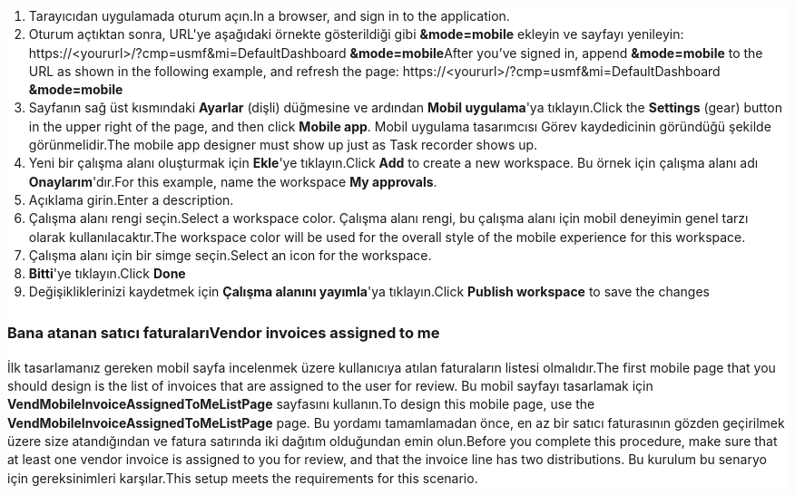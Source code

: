 1.  <span data-ttu-id="f3bfe-180">Tarayıcıdan uygulamada oturum açın.</span><span class="sxs-lookup"><span data-stu-id="f3bfe-180">In a browser, and sign in to the application.</span></span>
2.  <span data-ttu-id="f3bfe-181">Oturum açtıktan sonra, URL'ye aşağıdaki örnekte gösterildiği gibi **&mode=mobile** ekleyin ve sayfayı yenileyin: https://&lt;yoururl&gt;/?cmp=usmf&mi=DefaultDashboard **&mode=mobile**</span><span class="sxs-lookup"><span data-stu-id="f3bfe-181">After you’ve signed in, append **&mode=mobile** to the URL as shown in the following example, and refresh the page: https://&lt;yoururl&gt;/?cmp=usmf&mi=DefaultDashboard **&mode=mobile**</span></span>
3.  <span data-ttu-id="f3bfe-182">Sayfanın sağ üst kısmındaki **Ayarlar** (dişli) düğmesine ve ardından **Mobil uygulama**'ya tıklayın.</span><span class="sxs-lookup"><span data-stu-id="f3bfe-182">Click the **Settings** (gear) button in the upper right of the page, and then click **Mobile app**.</span></span> <span data-ttu-id="f3bfe-183">Mobil uygulama tasarımcısı Görev kaydedicinin göründüğü şekilde görünmelidir.</span><span class="sxs-lookup"><span data-stu-id="f3bfe-183">The mobile app designer must show up just as Task recorder shows up.</span></span>
4.  <span data-ttu-id="f3bfe-184">Yeni bir çalışma alanı oluşturmak için **Ekle**'ye tıklayın.</span><span class="sxs-lookup"><span data-stu-id="f3bfe-184">Click **Add** to create a new workspace.</span></span> <span data-ttu-id="f3bfe-185">Bu örnek için çalışma alanı adı **Onaylarım**'dır.</span><span class="sxs-lookup"><span data-stu-id="f3bfe-185">For this example, name the workspace **My approvals**.</span></span>
5.  <span data-ttu-id="f3bfe-186">Açıklama girin.</span><span class="sxs-lookup"><span data-stu-id="f3bfe-186">Enter a description.</span></span>
6.  <span data-ttu-id="f3bfe-187">Çalışma alanı rengi seçin.</span><span class="sxs-lookup"><span data-stu-id="f3bfe-187">Select a workspace color.</span></span> <span data-ttu-id="f3bfe-188">Çalışma alanı rengi, bu çalışma alanı için mobil deneyimin genel tarzı olarak kullanılacaktır.</span><span class="sxs-lookup"><span data-stu-id="f3bfe-188">The workspace color will be used for the overall style of the mobile experience for this workspace.</span></span>
7.  <span data-ttu-id="f3bfe-189">Çalışma alanı için bir simge seçin.</span><span class="sxs-lookup"><span data-stu-id="f3bfe-189">Select an icon for the workspace.</span></span>
8.  <span data-ttu-id="f3bfe-190">**Bitti**'ye tıklayın.</span><span class="sxs-lookup"><span data-stu-id="f3bfe-190">Click **Done**</span></span>
9.  <span data-ttu-id="f3bfe-191">Değişikliklerinizi kaydetmek için **Çalışma alanını yayımla**'ya tıklayın.</span><span class="sxs-lookup"><span data-stu-id="f3bfe-191">Click **Publish workspace** to save the changes</span></span>

### <a name="vendor-invoices-assigned-to-me"></a><span data-ttu-id="f3bfe-192">Bana atanan satıcı faturaları</span><span class="sxs-lookup"><span data-stu-id="f3bfe-192">Vendor invoices assigned to me</span></span>

<span data-ttu-id="f3bfe-193">İlk tasarlamanız gereken mobil sayfa incelenmek üzere kullanıcıya atılan faturaların listesi olmalıdır.</span><span class="sxs-lookup"><span data-stu-id="f3bfe-193">The first mobile page that you should design is the list of invoices that are assigned to the user for review.</span></span> <span data-ttu-id="f3bfe-194">Bu mobil sayfayı tasarlamak için **VendMobileInvoiceAssignedToMeListPage** sayfasını kullanın.</span><span class="sxs-lookup"><span data-stu-id="f3bfe-194">To design this mobile page, use the **VendMobileInvoiceAssignedToMeListPage** page.</span></span> <span data-ttu-id="f3bfe-195">Bu yordamı tamamlamadan önce, en az bir satıcı faturasının gözden geçirilmek üzere size atandığından ve fatura satırında iki dağıtım olduğundan emin olun.</span><span class="sxs-lookup"><span data-stu-id="f3bfe-195">Before you complete this procedure, make sure that at least one vendor invoice is assigned to you for review, and that the invoice line has two distributions.</span></span> <span data-ttu-id="f3bfe-196">Bu kurulum bu senaryo için gereksinimleri karşılar.</span><span class="sxs-lookup"><span data-stu-id="f3bfe-196">This setup meets the requirements for this scenario.</span></span>
